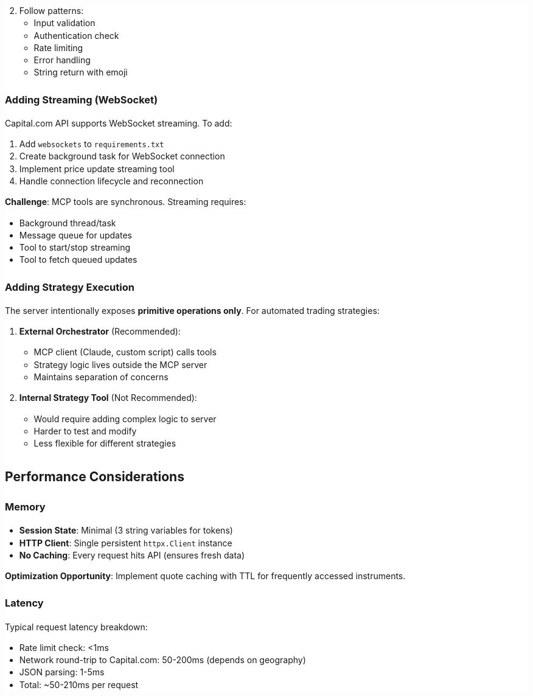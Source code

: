 2. Follow patterns:
   - Input validation
   - Authentication check
   - Rate limiting
   - Error handling
   - String return with emoji

### Adding Streaming (WebSocket)

Capital.com API supports WebSocket streaming. To add:

1. Add `websockets` to `requirements.txt`
2. Create background task for WebSocket connection
3. Implement price update streaming tool
4. Handle connection lifecycle and reconnection

**Challenge**: MCP tools are synchronous. Streaming requires:
- Background thread/task
- Message queue for updates
- Tool to start/stop streaming
- Tool to fetch queued updates

### Adding Strategy Execution

The server intentionally exposes **primitive operations only**. For automated trading strategies:

1. **External Orchestrator** (Recommended):
   - MCP client (Claude, custom script) calls tools
   - Strategy logic lives outside the MCP server
   - Maintains separation of concerns

2. **Internal Strategy Tool** (Not Recommended):
   - Would require adding complex logic to server
   - Harder to test and modify
   - Less flexible for different strategies

## Performance Considerations

### Memory

- **Session State**: Minimal (3 string variables for tokens)
- **HTTP Client**: Single persistent `httpx.Client` instance
- **No Caching**: Every request hits API (ensures fresh data)

**Optimization Opportunity**: Implement quote caching with TTL for frequently accessed instruments.

### Latency

Typical request latency breakdown:
- Rate limit check: <1ms
- Network round-trip to Capital.com: 50-200ms (depends on geography)
- JSON parsing: 1-5ms
- Total: ~50-210ms per request
